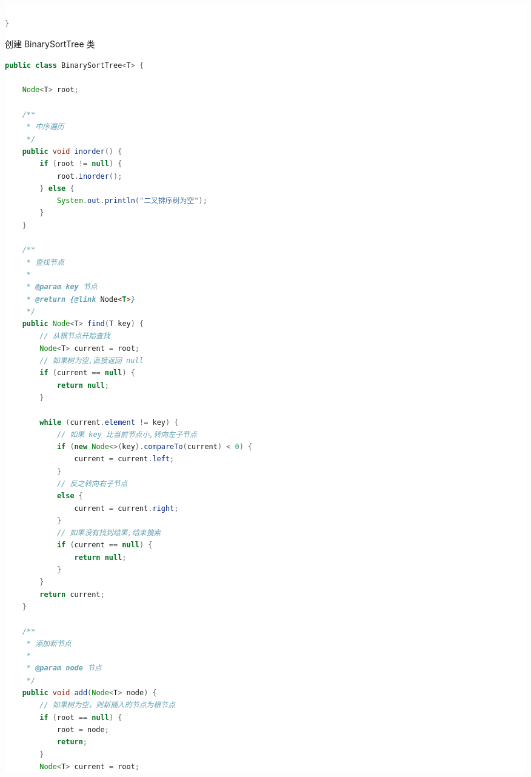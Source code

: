 ```java

}
```
创建 BinarySortTree 类
```java
public class BinarySortTree<T> {

    Node<T> root;

    /**
     * 中序遍历
     */
    public void inorder() {
        if (root != null) {
            root.inorder();
        } else {
            System.out.println("二叉排序树为空");
        }
    }

    /**
     * 查找节点
     *
     * @param key 节点
     * @return {@link Node<T>}
     */
    public Node<T> find(T key) {
        // 从根节点开始查找
        Node<T> current = root;
        // 如果树为空,直接返回 null
        if (current == null) {
            return null;
        }

        while (current.element != key) {
            // 如果 key 比当前节点小,转向左子节点
            if (new Node<>(key).compareTo(current) < 0) {
                current = current.left;
            }
            // 反之转向右子节点
            else {
                current = current.right;
            }
            // 如果没有找到结果,结束搜索
            if (current == null) {
                return null;
            }
        }
        return current;
    }

    /**
     * 添加新节点
     *
     * @param node 节点
     */
    public void add(Node<T> node) {
        // 如果树为空，则新插入的节点为根节点
        if (root == null) {
            root = node;
            return;
        }
        Node<T> current = root;
```